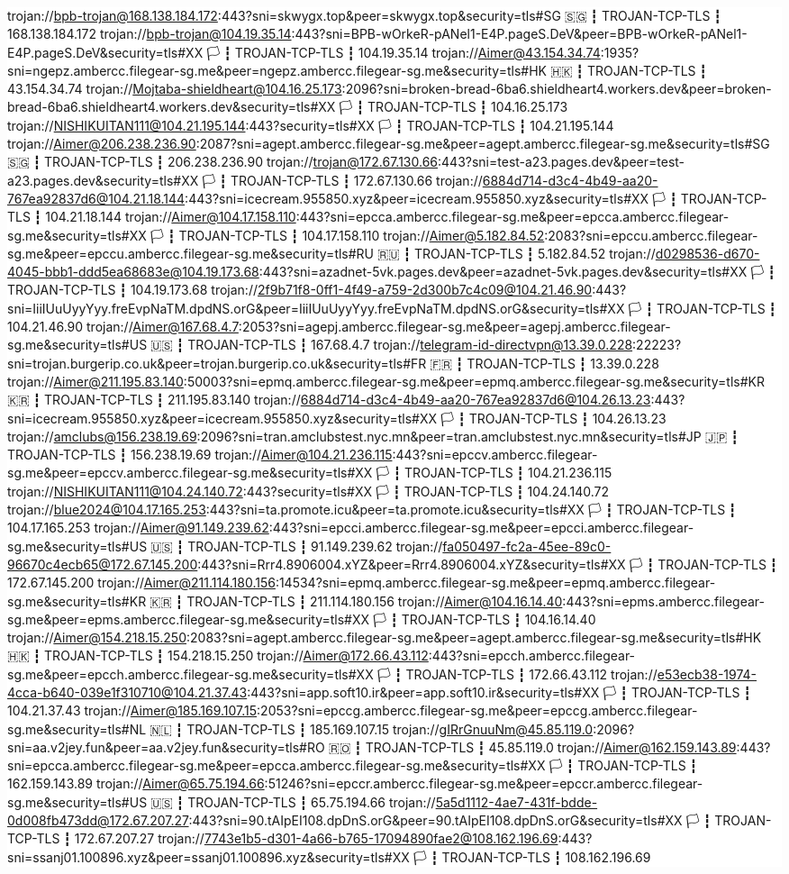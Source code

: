 trojan://bpb-trojan@168.138.184.172:443?sni=skwygx.top&peer=skwygx.top&security=tls#SG 🇸🇬 ┇ TROJAN-TCP-TLS ┇ 168.138.184.172
trojan://bpb-trojan@104.19.35.14:443?sni=BPB-wOrkeR-pANel1-E4P.pageS.DeV&peer=BPB-wOrkeR-pANel1-E4P.pageS.DeV&security=tls#XX 🏳️ ┇ TROJAN-TCP-TLS ┇ 104.19.35.14
trojan://Aimer@43.154.34.74:1935?sni=ngepz.ambercc.filegear-sg.me&peer=ngepz.ambercc.filegear-sg.me&security=tls#HK 🇭🇰 ┇ TROJAN-TCP-TLS ┇ 43.154.34.74
trojan://Mojtaba-shieldheart@104.16.25.173:2096?sni=broken-bread-6ba6.shieldheart4.workers.dev&peer=broken-bread-6ba6.shieldheart4.workers.dev&security=tls#XX 🏳️ ┇ TROJAN-TCP-TLS ┇ 104.16.25.173
trojan://NISHIKUITAN111@104.21.195.144:443?security=tls#XX 🏳️ ┇ TROJAN-TCP-TLS ┇ 104.21.195.144
trojan://Aimer@206.238.236.90:2087?sni=agept.ambercc.filegear-sg.me&peer=agept.ambercc.filegear-sg.me&security=tls#SG 🇸🇬 ┇ TROJAN-TCP-TLS ┇ 206.238.236.90
trojan://trojan@172.67.130.66:443?sni=test-a23.pages.dev&peer=test-a23.pages.dev&security=tls#XX 🏳️ ┇ TROJAN-TCP-TLS ┇ 172.67.130.66
trojan://6884d714-d3c4-4b49-aa20-767ea92837d6@104.21.18.144:443?sni=icecream.955850.xyz&peer=icecream.955850.xyz&security=tls#XX 🏳️ ┇ TROJAN-TCP-TLS ┇ 104.21.18.144
trojan://Aimer@104.17.158.110:443?sni=epcca.ambercc.filegear-sg.me&peer=epcca.ambercc.filegear-sg.me&security=tls#XX 🏳️ ┇ TROJAN-TCP-TLS ┇ 104.17.158.110
trojan://Aimer@5.182.84.52:2083?sni=epccu.ambercc.filegear-sg.me&peer=epccu.ambercc.filegear-sg.me&security=tls#RU 🇷🇺 ┇ TROJAN-TCP-TLS ┇ 5.182.84.52
trojan://d0298536-d670-4045-bbb1-ddd5ea68683e@104.19.173.68:443?sni=azadnet-5vk.pages.dev&peer=azadnet-5vk.pages.dev&security=tls#XX 🏳️ ┇ TROJAN-TCP-TLS ┇ 104.19.173.68
trojan://2f9b71f8-0ff1-4f49-a759-2d300b7c4c09@104.21.46.90:443?sni=IiiIUuUyyYyy.freEvpNaTM.dpdNS.orG&peer=IiiIUuUyyYyy.freEvpNaTM.dpdNS.orG&security=tls#XX 🏳️ ┇ TROJAN-TCP-TLS ┇ 104.21.46.90
trojan://Aimer@167.68.4.7:2053?sni=agepj.ambercc.filegear-sg.me&peer=agepj.ambercc.filegear-sg.me&security=tls#US 🇺🇸 ┇ TROJAN-TCP-TLS ┇ 167.68.4.7
trojan://telegram-id-directvpn@13.39.0.228:22223?sni=trojan.burgerip.co.uk&peer=trojan.burgerip.co.uk&security=tls#FR 🇫🇷 ┇ TROJAN-TCP-TLS ┇ 13.39.0.228
trojan://Aimer@211.195.83.140:50003?sni=epmq.ambercc.filegear-sg.me&peer=epmq.ambercc.filegear-sg.me&security=tls#KR 🇰🇷 ┇ TROJAN-TCP-TLS ┇ 211.195.83.140
trojan://6884d714-d3c4-4b49-aa20-767ea92837d6@104.26.13.23:443?sni=icecream.955850.xyz&peer=icecream.955850.xyz&security=tls#XX 🏳️ ┇ TROJAN-TCP-TLS ┇ 104.26.13.23
trojan://amclubs@156.238.19.69:2096?sni=tran.amclubstest.nyc.mn&peer=tran.amclubstest.nyc.mn&security=tls#JP 🇯🇵 ┇ TROJAN-TCP-TLS ┇ 156.238.19.69
trojan://Aimer@104.21.236.115:443?sni=epccv.ambercc.filegear-sg.me&peer=epccv.ambercc.filegear-sg.me&security=tls#XX 🏳️ ┇ TROJAN-TCP-TLS ┇ 104.21.236.115
trojan://NISHIKUITAN111@104.24.140.72:443?security=tls#XX 🏳️ ┇ TROJAN-TCP-TLS ┇ 104.24.140.72
trojan://blue2024@104.17.165.253:443?sni=ta.promote.icu&peer=ta.promote.icu&security=tls#XX 🏳️ ┇ TROJAN-TCP-TLS ┇ 104.17.165.253
trojan://Aimer@91.149.239.62:443?sni=epcci.ambercc.filegear-sg.me&peer=epcci.ambercc.filegear-sg.me&security=tls#US 🇺🇸 ┇ TROJAN-TCP-TLS ┇ 91.149.239.62
trojan://fa050497-fc2a-45ee-89c0-96670c4ecb65@172.67.145.200:443?sni=Rrr4.8906004.xYZ&peer=Rrr4.8906004.xYZ&security=tls#XX 🏳️ ┇ TROJAN-TCP-TLS ┇ 172.67.145.200
trojan://Aimer@211.114.180.156:14534?sni=epmq.ambercc.filegear-sg.me&peer=epmq.ambercc.filegear-sg.me&security=tls#KR 🇰🇷 ┇ TROJAN-TCP-TLS ┇ 211.114.180.156
trojan://Aimer@104.16.14.40:443?sni=epms.ambercc.filegear-sg.me&peer=epms.ambercc.filegear-sg.me&security=tls#XX 🏳️ ┇ TROJAN-TCP-TLS ┇ 104.16.14.40
trojan://Aimer@154.218.15.250:2083?sni=agept.ambercc.filegear-sg.me&peer=agept.ambercc.filegear-sg.me&security=tls#HK 🇭🇰 ┇ TROJAN-TCP-TLS ┇ 154.218.15.250
trojan://Aimer@172.66.43.112:443?sni=epcch.ambercc.filegear-sg.me&peer=epcch.ambercc.filegear-sg.me&security=tls#XX 🏳️ ┇ TROJAN-TCP-TLS ┇ 172.66.43.112
trojan://e53ecb38-1974-4cca-b640-039e1f310710@104.21.37.43:443?sni=app.soft10.ir&peer=app.soft10.ir&security=tls#XX 🏳️ ┇ TROJAN-TCP-TLS ┇ 104.21.37.43
trojan://Aimer@185.169.107.15:2053?sni=epccg.ambercc.filegear-sg.me&peer=epccg.ambercc.filegear-sg.me&security=tls#NL 🇳🇱 ┇ TROJAN-TCP-TLS ┇ 185.169.107.15
trojan://gIRrGnuuNm@45.85.119.0:2096?sni=aa.v2jey.fun&peer=aa.v2jey.fun&security=tls#RO 🇷🇴 ┇ TROJAN-TCP-TLS ┇ 45.85.119.0
trojan://Aimer@162.159.143.89:443?sni=epcca.ambercc.filegear-sg.me&peer=epcca.ambercc.filegear-sg.me&security=tls#XX 🏳️ ┇ TROJAN-TCP-TLS ┇ 162.159.143.89
trojan://Aimer@65.75.194.66:51246?sni=epccr.ambercc.filegear-sg.me&peer=epccr.ambercc.filegear-sg.me&security=tls#US 🇺🇸 ┇ TROJAN-TCP-TLS ┇ 65.75.194.66
trojan://5a5d1112-4ae7-431f-bdde-0d008fb473dd@172.67.207.27:443?sni=90.tAIpEI108.dpDnS.orG&peer=90.tAIpEI108.dpDnS.orG&security=tls#XX 🏳️ ┇ TROJAN-TCP-TLS ┇ 172.67.207.27
trojan://7743e1b5-d301-4a66-b765-17094890fae2@108.162.196.69:443?sni=ssanj01.100896.xyz&peer=ssanj01.100896.xyz&security=tls#XX 🏳️ ┇ TROJAN-TCP-TLS ┇ 108.162.196.69